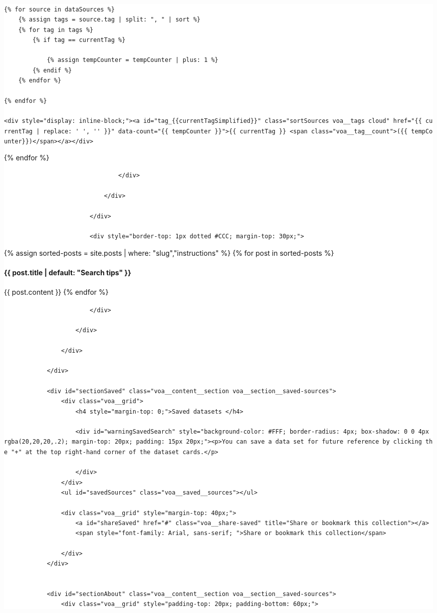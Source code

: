 	{% for source in dataSources %}
		{% assign tags = source.tag | split: ", " | sort %}
		{% for tag in tags %}
			{% if tag == currentTag %}

				{% assign tempCounter = tempCounter | plus: 1 %}
			{% endif %}
		{% endfor %}

	{% endfor %}

	<div style="display: inline-block;"><a id="tag_{{currentTagSimplified}}" class="sortSources voa__tags cloud" href="{{ currentTag | replace: ' ', '' }}" data-count="{{ tempCounter }}">{{ currentTag }} <span class="voa__tag__count">({{ tempCounter}})</span></a></div>

{% endfor %}

									</div>

								</div>

							</div>

							<div style="border-top: 1px dotted #CCC; margin-top: 30px;">

{% assign sorted-posts = site.posts | where: "slug","instructions" %}
{% for post in sorted-posts %}
								<h4>{{ post.title | default: "Search tips" }}</h4>
								{{ post.content }}
{% endfor %}

							</div>

						</div>

					</div>

				</div>

				<div id="sectionSaved" class="voa__content__section voa__section__saved-sources">
					<div class="voa__grid">
						<h4 style="margin-top: 0;">Saved datasets </h4>

						<div id="warningSavedSearch" style="background-color: #FFF; border-radius: 4px; box-shadow: 0 0 4px rgba(20,20,20,.2); margin-top: 20px; padding: 15px 20px;"><p>You can save a data set for future reference by clicking the "+" at the top right-hand corner of the dataset cards.</p>
							
						</div>
					</div>
					<ul id="savedSources" class="voa__saved__sources"></ul>

					<div class="voa__grid" style="margin-top: 40px;">
						<a id="shareSaved" href="#" class="voa__share-saved" title="Share or bookmark this collection"></a>
						<span style="font-family: Arial, sans-serif; ">Share or bookmark this collection</span>

					</div>
				</div>


				<div id="sectionAbout" class="voa__content__section voa__section__saved-sources">
					<div class="voa__grid" style="padding-top: 20px; padding-bottom: 60px;">
